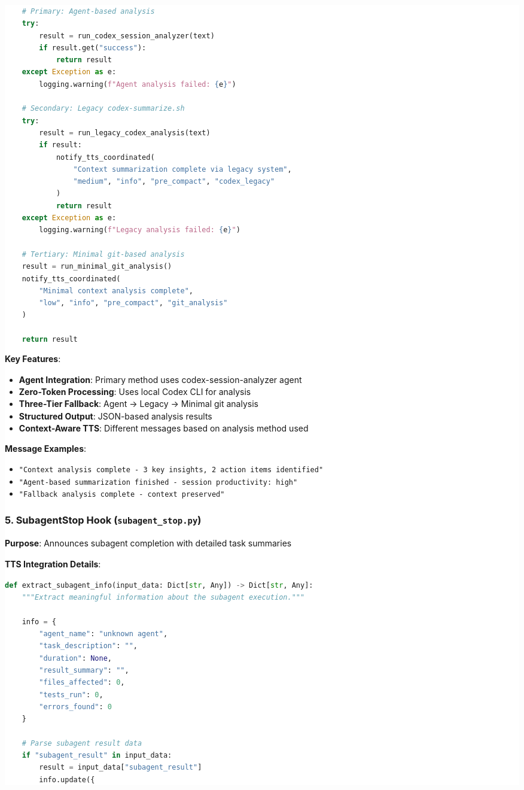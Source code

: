 ```python
    # Primary: Agent-based analysis
    try:
        result = run_codex_session_analyzer(text)
        if result.get("success"):
            return result
    except Exception as e:
        logging.warning(f"Agent analysis failed: {e}")
    
    # Secondary: Legacy codex-summarize.sh
    try:
        result = run_legacy_codex_analysis(text)
        if result:
            notify_tts_coordinated(
                "Context summarization complete via legacy system",
                "medium", "info", "pre_compact", "codex_legacy"
            )
            return result
    except Exception as e:
        logging.warning(f"Legacy analysis failed: {e}")
    
    # Tertiary: Minimal git-based analysis
    result = run_minimal_git_analysis()
    notify_tts_coordinated(
        "Minimal context analysis complete", 
        "low", "info", "pre_compact", "git_analysis"
    )
    
    return result
```

**Key Features**:
- **Agent Integration**: Primary method uses codex-session-analyzer agent
- **Zero-Token Processing**: Uses local Codex CLI for analysis
- **Three-Tier Fallback**: Agent → Legacy → Minimal git analysis
- **Structured Output**: JSON-based analysis results
- **Context-Aware TTS**: Different messages based on analysis method used

**Message Examples**:
- `"Context analysis complete - 3 key insights, 2 action items identified"`
- `"Agent-based summarization finished - session productivity: high"`
- `"Fallback analysis complete - context preserved"`

### 5. SubagentStop Hook (`subagent_stop.py`)

**Purpose**: Announces subagent completion with detailed task summaries

**TTS Integration Details**:
```python
def extract_subagent_info(input_data: Dict[str, Any]) -> Dict[str, Any]:
    """Extract meaningful information about the subagent execution."""
    
    info = {
        "agent_name": "unknown agent",
        "task_description": "",
        "duration": None,
        "result_summary": "",
        "files_affected": 0,
        "tests_run": 0,
        "errors_found": 0
    }
    
    # Parse subagent result data
    if "subagent_result" in input_data:
        result = input_data["subagent_result"] 
        info.update({
```